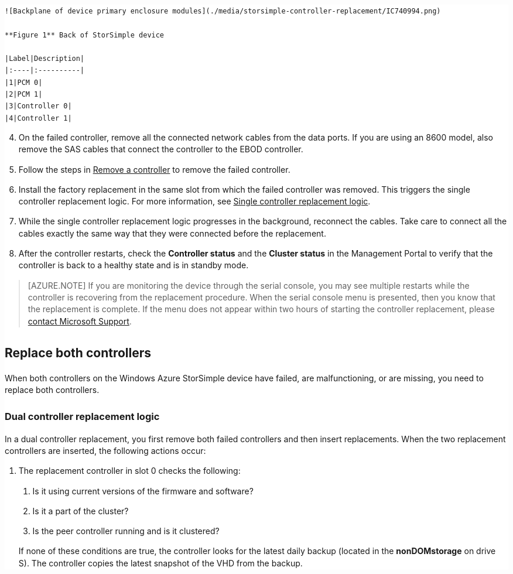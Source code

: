     ![Backplane of device primary enclosure modules](./media/storsimple-controller-replacement/IC740994.png)

    **Figure 1** Back of StorSimple device

    |Label|Description|
    |:----|:----------|
    |1|PCM 0|
    |2|PCM 1|
    |3|Controller 0|
    |4|Controller 1|

4. On the failed controller, remove all the connected network cables from the data ports. If you are using an 8600 model, also remove the SAS cables that connect the controller to the EBOD controller.

5. Follow the steps in [Remove a controller](#remove-a-controller) to remove the failed controller. 

6. Install the factory replacement in the same slot from which the failed controller was removed. This triggers the single controller replacement logic. For more information, see [Single controller replacement logic](#single-controller-replacement-logic).

7. While the single controller replacement logic progresses in the background, reconnect the cables. Take care to connect all the cables exactly the same way that they were connected before the replacement.

8. After the controller restarts, check the **Controller status** and the **Cluster status** in the Management Portal to verify that the controller is back to a healthy state and is in standby mode.

>[AZURE.NOTE] If you are monitoring the device through the serial console, you may see multiple restarts while the controller is recovering from the replacement procedure. When the serial console menu is presented, then you know that the replacement is complete. If the menu does not appear within two hours of starting the controller replacement, please [contact Microsoft Support](/documentation/articles/storsimple-contact-microsoft-support).

## Replace both controllers

When both controllers on the  Windows Azure StorSimple device have failed, are malfunctioning, or are missing, you need to replace both controllers. 

### Dual controller replacement logic

In a dual controller replacement, you first remove both failed controllers and then insert replacements. When the two replacement controllers are inserted, the following actions occur:

1. The replacement controller in slot 0 checks the following:
 
   1. Is it using current versions of the firmware and software?

   2. Is it a part of the cluster?

   3. Is the peer controller running and is it clustered?
							
    If none of these conditions are true, the controller looks for the latest daily backup (located in the **nonDOMstorage** on drive S). The controller copies the latest snapshot of the VHD from the backup.
